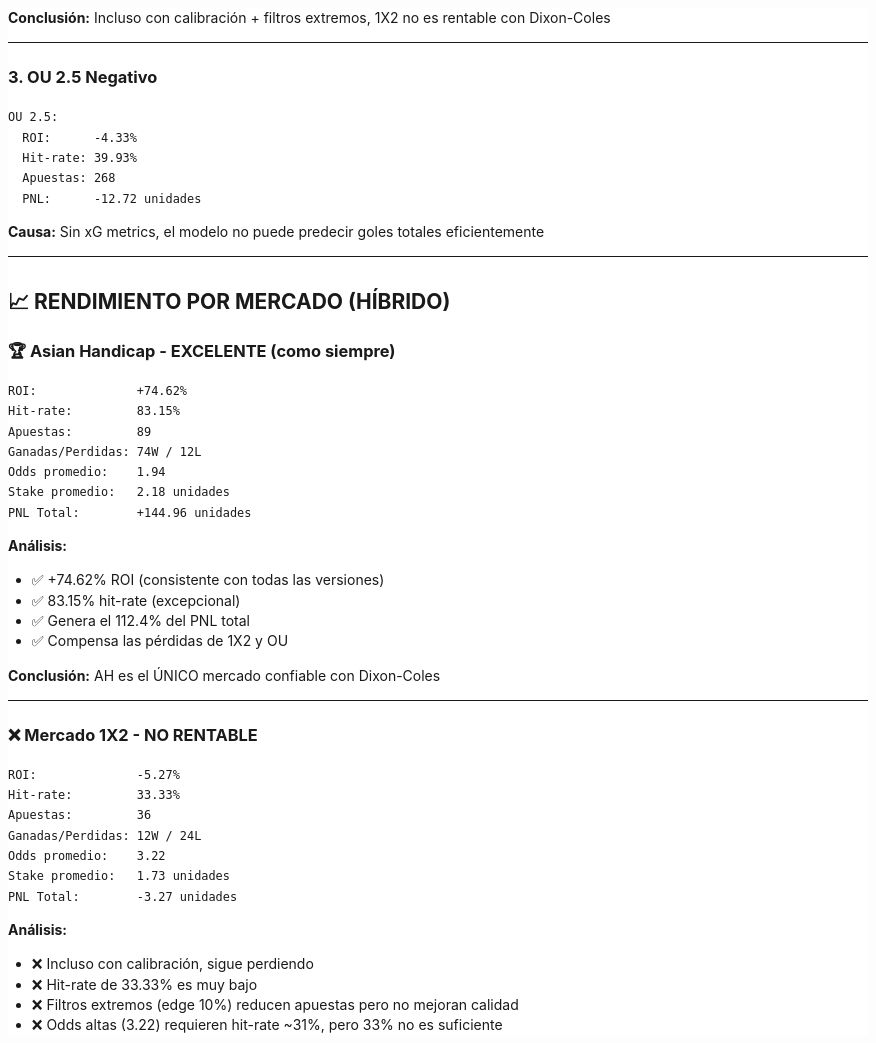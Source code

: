 **Conclusión:** Incluso con calibración + filtros extremos, 1X2 no es rentable con Dixon-Coles

---

### 3. **OU 2.5 Negativo**
```
OU 2.5:
  ROI:      -4.33%
  Hit-rate: 39.93%
  Apuestas: 268
  PNL:      -12.72 unidades
```

**Causa:** Sin xG metrics, el modelo no puede predecir goles totales eficientemente

---

## 📈 RENDIMIENTO POR MERCADO (HÍBRIDO)

### 🏆 Asian Handicap - EXCELENTE (como siempre)
```
ROI:              +74.62%
Hit-rate:         83.15%
Apuestas:         89
Ganadas/Perdidas: 74W / 12L
Odds promedio:    1.94
Stake promedio:   2.18 unidades
PNL Total:        +144.96 unidades
```

**Análisis:**
- ✅ +74.62% ROI (consistente con todas las versiones)
- ✅ 83.15% hit-rate (excepcional)
- ✅ Genera el 112.4% del PNL total
- ✅ Compensa las pérdidas de 1X2 y OU

**Conclusión:** AH es el ÚNICO mercado confiable con Dixon-Coles

---

### ❌ Mercado 1X2 - NO RENTABLE
```
ROI:              -5.27%
Hit-rate:         33.33%
Apuestas:         36
Ganadas/Perdidas: 12W / 24L
Odds promedio:    3.22
Stake promedio:   1.73 unidades
PNL Total:        -3.27 unidades
```

**Análisis:**
- ❌ Incluso con calibración, sigue perdiendo
- ❌ Hit-rate de 33.33% es muy bajo
- ❌ Filtros extremos (edge 10%) reducen apuestas pero no mejoran calidad
- ❌ Odds altas (3.22) requieren hit-rate ~31%, pero 33% no es suficiente
